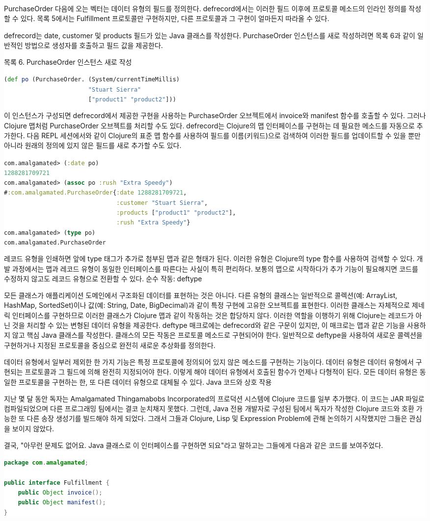 
PurchaseOrder 다음에 오는 벡터는 데이터 유형의 필드를 정의한다. defrecord에서는 이러한 필드 이후에 프로토콜 메소드의 인라인 정의를 작성할 수 있다. 목록 5에서는 Fulfillment 프로토콜만 구현하지만, 다른 프로토콜과 그 구현이 얼마든지 따라올 수 있다.

defrecord는 date, customer 및 products 필드가 있는 Java 클래스를 작성한다. PurchaseOrder 인스턴스를 새로 작성하려면 목록 6과 같이 일반적인 방법으로 생성자를 호출하고 필드 값을 제공한다.

목록 6. PurchaseOrder 인스턴스 새로 작성



```clojure
(def po (PurchaseOrder. (System/currentTimeMillis)
                        "Stuart Sierra"
                        ["product1" "product2"]))
```

이 인스턴스가 구성되면 defrecord에서 제공한 구현을 사용하는 PurchaseOrder 오브젝트에서 invoice와 manifest 함수를 호출할 수 있다. 그러나 Clojure 맵처럼 PurchaseOrder 오브젝트를 처리할 수도 있다. defrecord는 Clojure의 맵 인터페이스를 구현하는 데 필요한 메소드를 자동으로 추가한다. 다음 REPL 세션에서와 같이 Clojure의 표준 맵 함수를 사용하여 필드를 이름(키워드)으로 검색하여 이러한 필드를 업데이트할 수 있을 뿐만 아니라 원래의 정의에 있지 않은 필드를 새로 추가할 수도 있다.

```clojure
com.amalgamated> (:date po)
1288281709721
com.amalgamated> (assoc po :rush "Extra Speedy")
#:com.amalgamated.PurchaseOrder{:date 1288281709721,
                                :customer "Stuart Sierra",
                                :products ["product1" "product2"],
                                :rush "Extra Speedy"}
com.amalgamated> (type po)
com.amalgamated.PurchaseOrder
```

레코드 유형을 인쇄하면 앞에 type 태그가 추가로 첨부된 맵과 같은 형태가 된다. 이러한 유형은 Clojure의 type 함수를 사용하여 검색할 수 있다. 개발 과정에서는 맵과 레코드 유형이 동일한 인터페이스를 따른다는 사실이 특히 편리하다. 보통의 맵으로 시작하다가 추가 기능이 필요해지면 코드를 수정하지 않고도 레코드 유형으로 전환할 수 있다.
순수 작동: deftype

모든 클래스가 애플리케이션 도메인에서 구조화된 데이터를 표현하는 것은 아니다. 다른 유형의 클래스는 일반적으로 콜렉션(예: ArrayList, HashMap, SortedSet)이나 값(예: String, Date, BigDecimal)과 같이 특정 구현에 고유한 오브젝트를 표현한다. 이러한 클래스는 자체적으로 제네릭 인터페이스를 구현하므로 이러한 클래스가 Clojure 맵과 같이 작동하는 것은 합당하지 않다. 이러한 역할을 이행하기 위해 Clojure는 레코드가 아닌 것을 처리할 수 있는 변형된 데이터 유형을 제공한다. deftype 매크로에는 defrecord와 같은 구문이 있지만, 이 매크로는 맵과 같은 기능을 사용하지 않고 핵심 Java 클래스를 작성한다. 클래스의 모든 작동은 프로토콜 메소드로 구현되어야 한다. 일반적으로 deftype을 사용하여 새로운 콜렉션을 구현하거나 지정된 프로토콜을 중심으로 완전히 새로운 추상화를 정의한다.

데이터 유형에서 일부러 제외한 한 가지 기능은 특정 프로토콜에 정의되어 있지 않은 메소드를 구현하는 기능이다. 데이터 유형은 데이터 유형에서 구현되는 프로토콜과 그 필드에 의해 완전히 지정되어야 한다. 이렇게 해야 데이터 유형에서 호출된 함수가 언제나 다형적이 된다. 모든 데이터 유형은 동일한 프로토콜을 구현하는 한, 또 다른 데이터 유형으로 대체될 수 있다.
Java 코드와 상호 작용

지난 몇 달 동안 독자는 Amalgamated Thingamabobs Incorporated의 프로덕션 시스템에 Clojure 코드를 일부 추가했다. 이 코드는 JAR 파일로 컴파일되었으며 다른 프로그래밍 팀에서는 결코 눈치채지 못했다. 그런데, Java 전용 개발자로 구성된 팀에서 독자가 작성한 Clojure 코드와 호환 가능한 또 다른 송장 생성기를 빌드해야 하게 되었다. 그래서 그들과 Clojure, Lisp 및 Expression Problem에 관해 논의하기 시작했지만 그들은 관심을 보이지 않았다.

결국, "아무런 문제도 없어요. Java 클래스로 이 인터페이스를 구현하면 되요"라고 말하고는 그들에게 다음과 같은 코드를 보여주었다.

```java
package com.amalgamated;

public interface Fulfillment {
    public Object invoice();
    public Object manifest();
}
```
